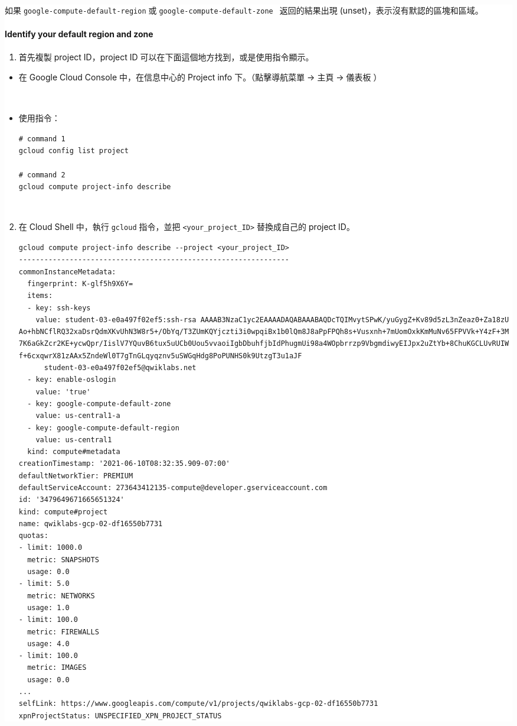 如果 `google-compute-default-region` 或 `google-compute-default-zone ` 返回的結果出現 (unset)，表示沒有默認的區塊和區域。

#### Identify your default region and zone
1. 首先複製 project ID，project ID 可以在下面這個地方找到，或是使用指令顯示。
  * 在 Google Cloud Console 中，在信息中心的 Project info 下。（點擊導航菜單 &rarr; 主頁 &rarr; 儀表板 ）
  <br/>

  * 使用指令：
    ```shell
    # command 1
    gcloud config list project

    # command 2
    gcloud compute project-info describe
    ```
    <br/>

2. 在 Cloud Shell 中，執行 `gcloud` 指令，並把 `<your_project_ID>` 替換成自己的 project ID。
    ```shell
    gcloud compute project-info describe --project <your_project_ID>
    ----------------------------------------------------------------
    commonInstanceMetadata:
      fingerprint: K-glf5h9X6Y=
      items:
      - key: ssh-keys
        value: student-03-e0a497f02ef5:ssh-rsa AAAAB3NzaC1yc2EAAAADAQABAAABAQDcTQIMvytSPwK/yuGygZ+Kv89d5zL3nZeaz0+Za18zUAo+hbNCflRQ32xaDsrQdmXKvUhN3W8r5+/ObYq/T3ZUmKQYjczti3i0wpqiBx1b0lQm8J8aPpFPQh8s+Vusxnh+7mUomOxkKmMuNv65FPVVk+Y4zF+3M7K6aGkZcr2KE+ycwQpr/IislV7YQuvB6tux5uUCb0Uou5vvaoiIgbDbuhfjbIdPhugmUi98a4WOpbrrzp9VbgmdiwyEIJpx2uZtYb+8ChuKGCLUvRUIWf+6cxqwrX81zAAx5ZndeWl0T7gTnGLqyqznv5uSWGqHdg8PoPUNHS0k9UtzgT3u1aJF
          student-03-e0a497f02ef5@qwiklabs.net
      - key: enable-oslogin
        value: 'true'
      - key: google-compute-default-zone
        value: us-central1-a
      - key: google-compute-default-region
        value: us-central1
      kind: compute#metadata
    creationTimestamp: '2021-06-10T08:32:35.909-07:00'
    defaultNetworkTier: PREMIUM
    defaultServiceAccount: 273643412135-compute@developer.gserviceaccount.com
    id: '3479649671665651324'
    kind: compute#project
    name: qwiklabs-gcp-02-df16550b7731
    quotas:
    - limit: 1000.0
      metric: SNAPSHOTS
      usage: 0.0
    - limit: 5.0
      metric: NETWORKS
      usage: 1.0
    - limit: 100.0
      metric: FIREWALLS
      usage: 4.0
    - limit: 100.0
      metric: IMAGES
      usage: 0.0
    ...
    selfLink: https://www.googleapis.com/compute/v1/projects/qwiklabs-gcp-02-df16550b7731
    xpnProjectStatus: UNSPECIFIED_XPN_PROJECT_STATUS
    ```

